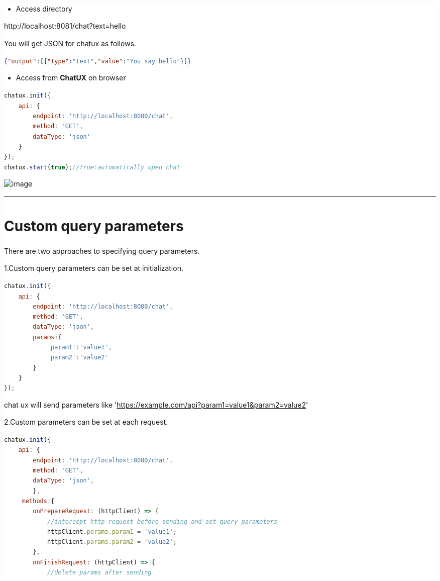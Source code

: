 * Access directory

http://localhost:8081/chat?text=hello

You will get JSON for chatux as follows.

```json
{"output":[{"type":"text","value":"You say hello"}]}
```


* Access from **ChatUX** on browser

```js
chatux.init({
    api: {
        endpoint: 'http://localhost:8080/chat',
        method: 'GET',
        dataType: 'json'
    }
});
chatux.start(true);//true:automatically open chat

```
 
![image](https://user-images.githubusercontent.com/11747460/54860945-e379f600-4d64-11e9-9f23-1636343f3607.png)

<hr>

# Custom query parameters

There are two approaches to specifying query parameters.

1.Custom query parameters can be set at initialization.

```js
chatux.init({
    api: {
        endpoint: 'http://localhost:8080/chat',
        method: 'GET',
        dataType: 'json',
        params:{
            'param1':'value1',
            'param2':'value2'
        }
    }
});

```

chat ux will send parameters like 'https://example.com/api?param1=value1&param2=value2' 

2.Custom parameters can be set at each request.


```js
chatux.init({
    api: {
        endpoint: 'http://localhost:8080/chat',
        method: 'GET',
        dataType: 'json',
        },
     methods:{
        onPrepareRequest: (httpClient) => {
            //intercept http request before sending and set query parameters
            httpClient.params.param1 = 'value1';
            httpClient.params.param2 = 'value2';
        },
        onFinishRequest: (httpClient) => {
            //delete params after sending
```